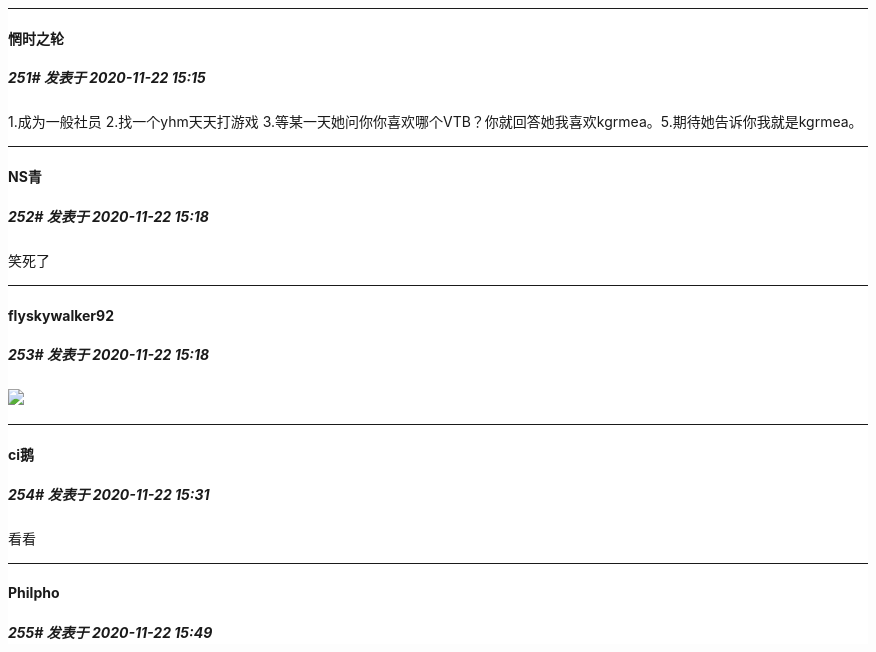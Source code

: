 



*****

####  惘时之轮  
##### 251#       发表于 2020-11-22 15:15




1.成为一般社员 2.找一个yhm天天打游戏 3.等某一天她问你你喜欢哪个VTB？你就回答她我喜欢kgrmea。5.期待她告诉你我就是kgrmea。







*****

####  NS青  
##### 252#       发表于 2020-11-22 15:18




笑死了







*****

####  flyskywalker92  
##### 253#       发表于 2020-11-22 15:18



<img src="https://static.saraba1st.com/image/smiley/face2017/009.gif" referrerpolicy="no-referrer">







*****

####  ci鹅  
##### 254#       发表于 2020-11-22 15:31




看看







*****

####  Philpho  
##### 255#       发表于 2020-11-22 15:49
